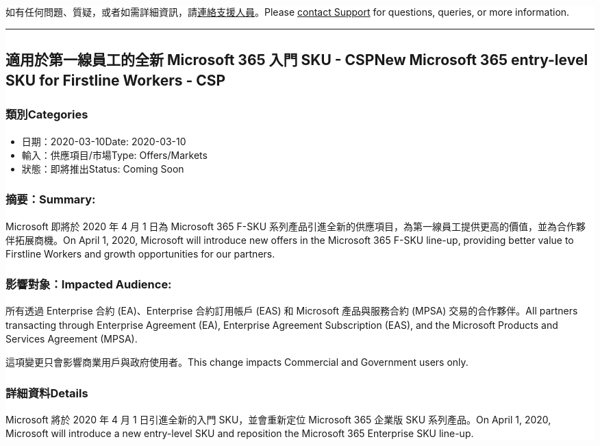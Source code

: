 <span data-ttu-id="df1f7-170">如有任何問題、質疑，或者如需詳細資訊，請[連絡支援人員](https://partner.microsoft.com/dashboard/support/csp/servicerequests/create?category=csp)。</span><span class="sxs-lookup"><span data-stu-id="df1f7-170">Please [contact Support](https://partner.microsoft.com/dashboard/support/csp/servicerequests/create?category=csp) for questions, queries, or more information.</span></span>

_________________

## <a name="new-microsoft-365-entry-level-sku-for-firstline-workers---csp"></a><span data-ttu-id="df1f7-171"><a id="5"/>適用於第一線員工的全新 Microsoft 365 入門 SKU - CSP</a></span><span class="sxs-lookup"><span data-stu-id="df1f7-171"><a id="5"/></a>New Microsoft 365 entry-level SKU for Firstline Workers - CSP</span></span>

### <a name="categories"></a><span data-ttu-id="df1f7-172">類別</span><span class="sxs-lookup"><span data-stu-id="df1f7-172">Categories</span></span>

- <span data-ttu-id="df1f7-173">日期：2020-03-10</span><span class="sxs-lookup"><span data-stu-id="df1f7-173">Date: 2020-03-10</span></span>
- <span data-ttu-id="df1f7-174">輸入：供應項目/市場</span><span class="sxs-lookup"><span data-stu-id="df1f7-174">Type: Offers/Markets</span></span>
- <span data-ttu-id="df1f7-175">狀態：即將推出</span><span class="sxs-lookup"><span data-stu-id="df1f7-175">Status: Coming Soon</span></span>

### <a name="summary"></a><span data-ttu-id="df1f7-176">摘要：</span><span class="sxs-lookup"><span data-stu-id="df1f7-176">Summary:</span></span>

<span data-ttu-id="df1f7-177">Microsoft 即將於 2020 年 4 月 1 日為 Microsoft 365 F-SKU 系列產品引進全新的供應項目，為第一線員工提供更高的價值，並為合作夥伴拓展商機。</span><span class="sxs-lookup"><span data-stu-id="df1f7-177">On April 1, 2020, Microsoft will introduce new offers in the Microsoft 365 F-SKU line-up, providing better value to Firstline Workers and growth opportunities for our partners.</span></span>

### <a name="impacted-audience"></a><span data-ttu-id="df1f7-178">影響對象：</span><span class="sxs-lookup"><span data-stu-id="df1f7-178">Impacted Audience:</span></span>

<span data-ttu-id="df1f7-179">所有透過 Enterprise 合約 (EA)、Enterprise 合約訂用帳戶 (EAS) 和 Microsoft 產品與服務合約 (MPSA) 交易的合作夥伴。</span><span class="sxs-lookup"><span data-stu-id="df1f7-179">All partners transacting through Enterprise Agreement (EA), Enterprise Agreement Subscription (EAS), and the Microsoft Products and Services Agreement (MPSA).</span></span>

<span data-ttu-id="df1f7-180">這項變更只會影響商業用戶與政府使用者。</span><span class="sxs-lookup"><span data-stu-id="df1f7-180">This change impacts Commercial and Government users only.</span></span>

### <a name="details"></a><span data-ttu-id="df1f7-181">詳細資料</span><span class="sxs-lookup"><span data-stu-id="df1f7-181">Details</span></span>

<span data-ttu-id="df1f7-182">Microsoft 將於 2020 年 4 月 1 日引進全新的入門 SKU，並會重新定位 Microsoft 365 企業版 SKU 系列產品。</span><span class="sxs-lookup"><span data-stu-id="df1f7-182">On April 1, 2020, Microsoft will introduce a new entry-level SKU and reposition the Microsoft 365 Enterprise SKU line-up.</span></span>
